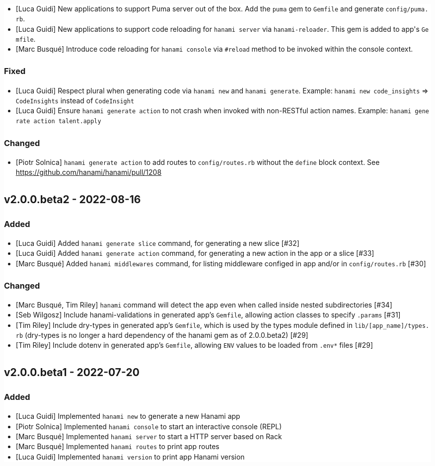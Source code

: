 - [Luca Guidi] New applications to support Puma server out of the box. Add the `puma` gem to `Gemfile` and generate `config/puma.rb`.
- [Luca Guidi] New applications to support code reloading for `hanami server` via `hanami-reloader`. This gem is added to app's `Gemfile`.
- [Marc Busqué] Introduce code reloading for `hanami console` via `#reload` method to be invoked within the console context.

### Fixed

- [Luca Guidi] Respect plural when generating code via `hanami new` and `hanami generate`. Example: `hanami new code_insights` => `CodeInsights` instead of `CodeInsight`
- [Luca Guidi] Ensure `hanami generate action` to not crash when invoked with non-RESTful action names. Example: `hanami generate action talent.apply`

### Changed

- [Piotr Solnica] `hanami generate action` to add routes to `config/routes.rb` without the `define` block context. See https://github.com/hanami/hanami/pull/1208

## v2.0.0.beta2 - 2022-08-16

### Added

- [Luca Guidi] Added `hanami generate slice` command, for generating a new slice [#32]
- [Luca Guidi] Added `hanami generate action` command, for generating a new action in the app or a slice [#33]
- [Marc Busqué] Added `hanami middlewares` command, for listing middleware configed in app and/or in `config/routes.rb` [#30]

### Changed

- [Marc Busqué, Tim Riley] `hanami` command will detect the app even when called inside nested subdirectories [#34]
- [Seb Wilgosz] Include hanami-validations in generated app’s `Gemfile`, allowing action classes to specify `.params` [#31]
- [Tim Riley] Include dry-types in generated app’s `Gemfile`, which is used by the types module defined in `lib/[app_name]/types.rb` (dry-types is no longer a hard dependency of the hanami gem as of 2.0.0.beta2) [#29]
- [Tim Riley] Include dotenv in generated app’s `Gemfile`, allowing `ENV` values to be loaded from `.env*` files [#29]

## v2.0.0.beta1 - 2022-07-20

### Added

- [Luca Guidi] Implemented `hanami new` to generate a new Hanami app
- [Piotr Solnica] Implemented `hanami console` to start an interactive console (REPL)
- [Marc Busqué] Implemented `hanami server` to start a HTTP server based on Rack
- [Marc Busqué] Implemented `hanami routes` to print app routes
- [Luca Guidi] Implemented `hanami version` to print app Hanami version
